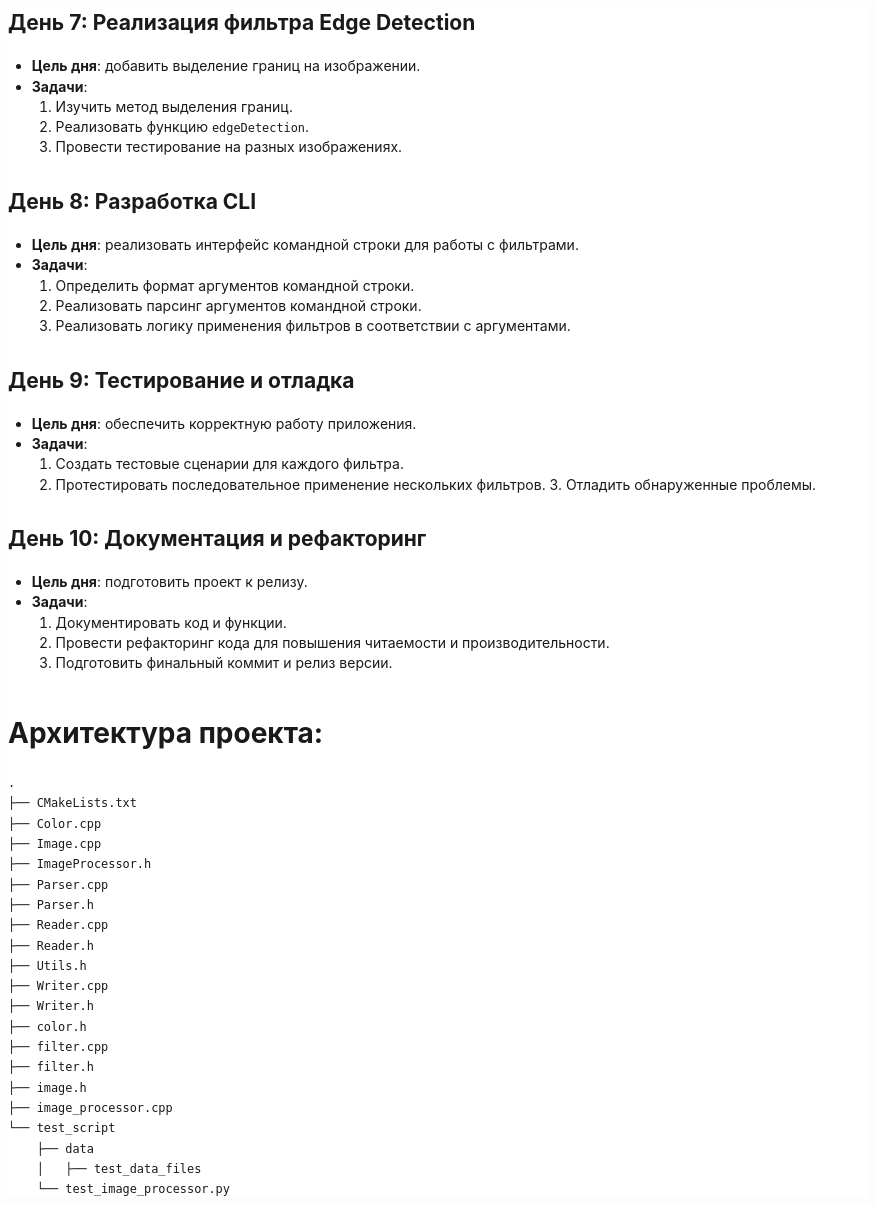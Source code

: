 ## День 7: Реализация фильтра Edge Detection
- **Цель дня**: добавить выделение границ на изображении.
- **Задачи**:
    1. Изучить метод выделения границ.
    2. Реализовать функцию `edgeDetection`.
    3. Провести тестирование на разных изображениях.

## День 8: Разработка CLI
- **Цель дня**: реализовать интерфейс командной строки для работы с фильтрами.
- **Задачи**:
    1. Определить формат аргументов командной строки.
    2. Реализовать парсинг аргументов командной строки.
    3. Реализовать логику применения фильтров в соответствии с аргументами.

## День 9: Тестирование и отладка
- **Цель дня**: обеспечить корректную работу приложения.
- **Задачи**:
    1. Создать тестовые сценарии для каждого фильтра.
    2. Протестировать последовательное применение нескольких фильтров. 3. Отладить обнаруженные проблемы.

## День 10: Документация и рефакторинг
- **Цель дня**: подготовить проект к релизу.
- **Задачи**:
    1. Документировать код и функции.
    2. Провести рефакторинг кода для повышения читаемости и производительности.
    3. Подготовить финальный коммит и релиз версии.


# Aрхитектура проекта:
```
.
├── CMakeLists.txt
├── Color.cpp
├── Image.cpp
├── ImageProcessor.h
├── Parser.cpp
├── Parser.h
├── Reader.cpp
├── Reader.h
├── Utils.h
├── Writer.cpp
├── Writer.h
├── color.h
├── filter.cpp
├── filter.h
├── image.h
├── image_processor.cpp
└── test_script
    ├── data
    │   ├── test_data_files
    └── test_image_processor.py
```
